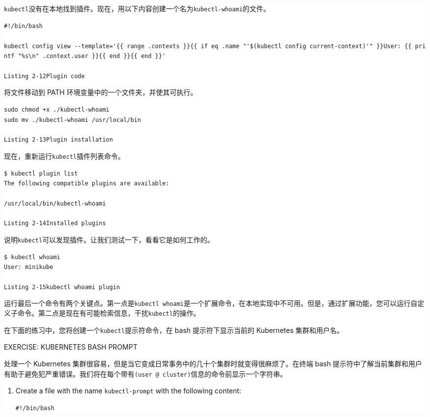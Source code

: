 `kubectl`没有在本地找到插件。现在，用以下内容创建一个名为`kubectl-whoami`的文件。

```
#!/bin/bash

kubectl config view --template='{{ range .contexts }}{{ if eq .name "'$(kubectl config current-context)'" }}User: {{ printf "%s\n" .context.user }}{{ end }}{{ end }}'

Listing 2-12Plugin code

```

将文件移动到 PATH 环境变量中的一个文件夹，并使其可执行。

```
sudo chmod +x ./kubectl-whoami
sudo mv ./kubectl-whoami /usr/local/bin

Listing 2-13Plugin installation

```

现在，重新运行`kubectl`插件列表命令。

```
$ kubectl plugin list
The following compatible plugins are available:

/usr/local/bin/kubectl-whoami

Listing 2-14Installed plugins

```

说明`kubectl`可以发现插件。让我们测试一下，看看它是如何工作的。

```
$ kubectl whoami
User: minikube

Listing 2-15kubectl whoami plugin

```

运行最后一个命令有两个关键点。第一点是`kubectl whoami`是一个扩展命令，在本地实现中不可用。但是，通过扩展功能，您可以运行自定义子命令。第二点是现在有可能检索信息，干扰`kubectl`的操作。

在下面的练习中，您将创建一个`kubectl`提示符命令，在 bash 提示符下显示当前的 Kubernetes 集群和用户名。

EXERCISE: KUBERNETES BASH PROMPT

处理一个 Kubernetes 集群很容易，但是当它变成日常事务中的几十个集群时就变得很麻烦了。在终端 bash 提示符中了解当前集群和用户有助于避免犯严重错误。我们将在每个带有`(user @ cluster)`信息的命令前显示一个字符串。

1.  Create a file with the name `kubectl-prompt` with the following content:

    ```
    #!/bin/bash
